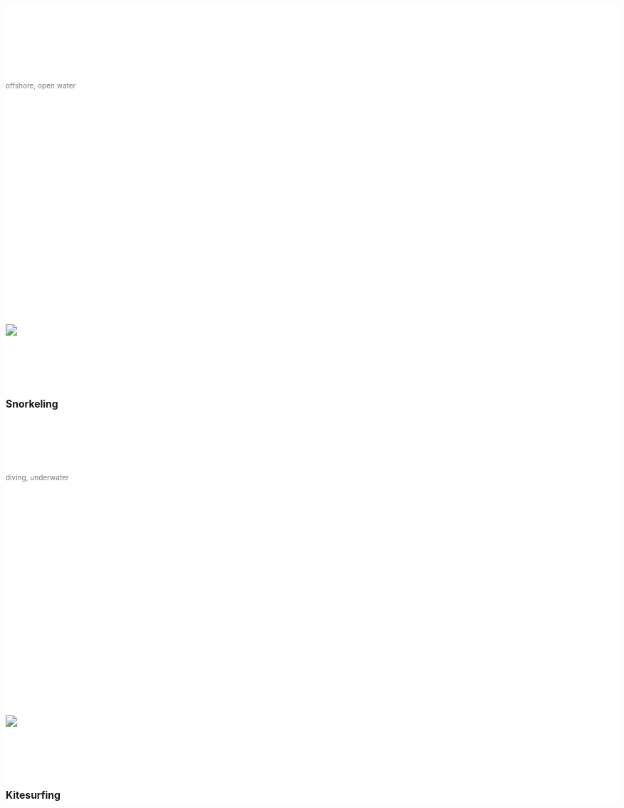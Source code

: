 <BR>

<br>
<br>
<FONT color="#777777" size="1"><br>
<br>
offshore, open water<br>
<br>
</FONT><br>
<br>
<br>
<br>
<BR><br>
<br>
<br>
<br>
<FONT color="#ffffff" size="1"><br>
<br>
----------------------------------------<br>
<br>
</FONT><br>
<br>
</td><td><img src='http://google-maps-icons.googlecode.com/files/snorkeling.png' /> <br>
<br>
<BR><br>
<br>
<b>Snorkeling</b>

<BR>

<br>
<br>
<FONT color="#777777" size="1"><br>
<br>
diving, underwater<br>
<br>
</FONT><br>
<br>
<br>
<br>
<BR><br>
<br>
<br>
<br>
<FONT color="#ffffff" size="1"><br>
<br>
----------------------------------------<br>
<br>
</FONT><br>
<br>
</td><td><img src='http://google-maps-icons.googlecode.com/files/kitesurfing.png' /> <br>
<br>
<BR><br>
<br>
<b>Kitesurfing</b>
